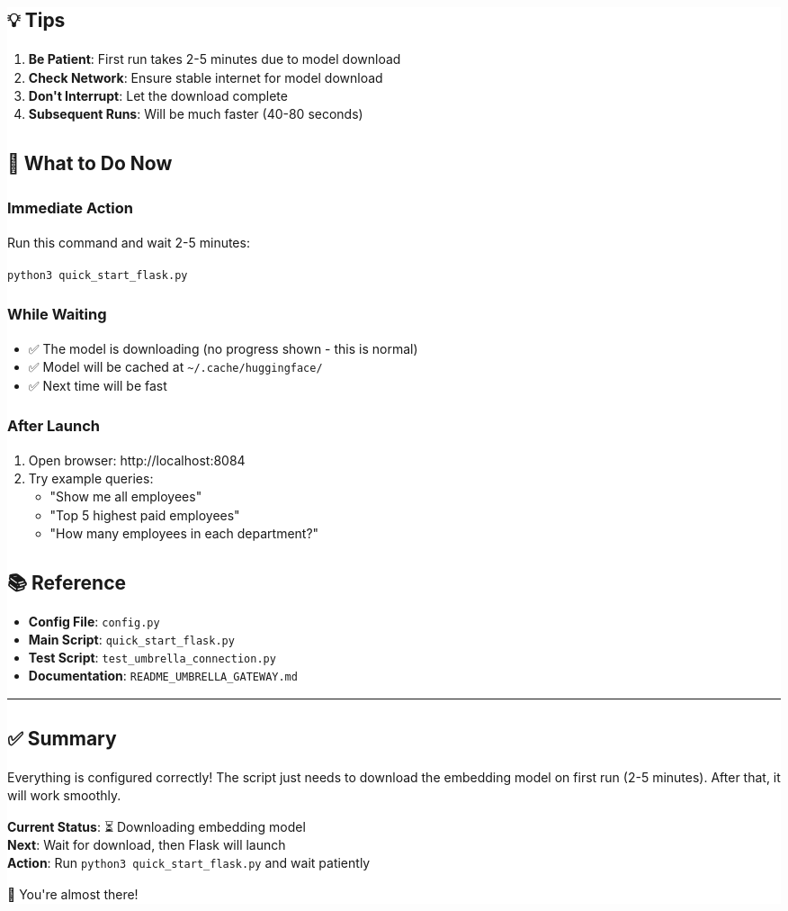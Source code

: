 ## 💡 Tips

1. **Be Patient**: First run takes 2-5 minutes due to model download
2. **Check Network**: Ensure stable internet for model download
3. **Don't Interrupt**: Let the download complete
4. **Subsequent Runs**: Will be much faster (40-80 seconds)

## 🎯 What to Do Now

### Immediate Action

Run this command and wait 2-5 minutes:

```bash
python3 quick_start_flask.py
```

### While Waiting

- ✅ The model is downloading (no progress shown - this is normal)
- ✅ Model will be cached at `~/.cache/huggingface/`
- ✅ Next time will be fast

### After Launch

1. Open browser: http://localhost:8084
2. Try example queries:
   - "Show me all employees"
   - "Top 5 highest paid employees"  
   - "How many employees in each department?"

## 📚 Reference

- **Config File**: `config.py`
- **Main Script**: `quick_start_flask.py`
- **Test Script**: `test_umbrella_connection.py`
- **Documentation**: `README_UMBRELLA_GATEWAY.md`

---

## ✅ Summary

Everything is configured correctly! The script just needs to download the embedding model on first run (2-5 minutes). After that, it will work smoothly.

**Current Status**: ⏳ Downloading embedding model  
**Next**: Wait for download, then Flask will launch  
**Action**: Run `python3 quick_start_flask.py` and wait patiently

🎉 You're almost there!
